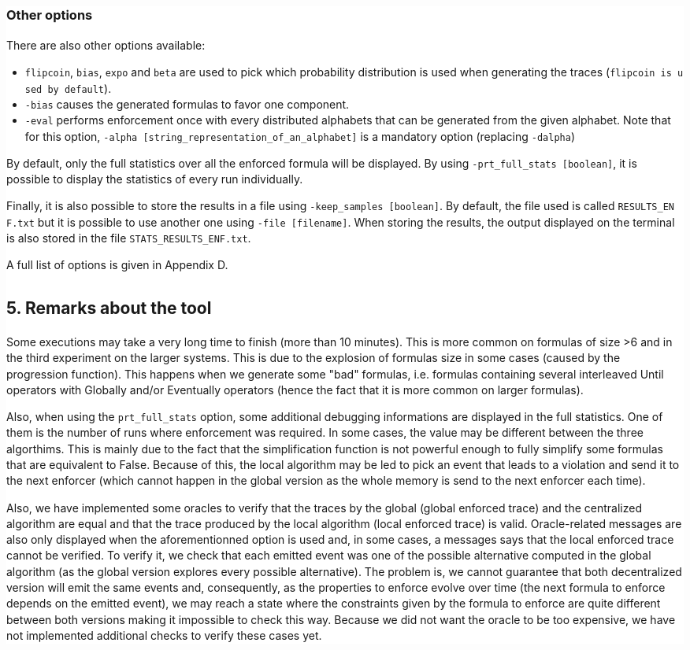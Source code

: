 ### Other options
There are also other options available:
- `flipcoin`, `bias`, `expo` and `beta` are used to pick which probability distribution is used when generating the traces (`flipcoin is used by default`).
- `-bias` causes the generated formulas to favor one component.
- `-eval` performs enforcement once with every distributed alphabets that can be generated from the given alphabet. Note that for this option, `-alpha [string_representation_of_an_alphabet]` is a mandatory option (replacing `-dalpha`)

By default, only the full statistics over all the enforced formula will be displayed.
By using `-prt_full_stats [boolean]`, it is possible to display the statistics of every run individually.

Finally, it is also possible to store the results in a file using `-keep_samples [boolean]`. By default, the file used is called `RESULTS_ENF.txt` but it is possible to use another one using `-file [filename]`.
When storing the results, the output displayed on the terminal is also stored in the file `STATS_RESULTS_ENF.txt`.

A full list of options is given in Appendix D.

## 5. Remarks about the tool
Some executions may take a very long time to finish (more than 10 minutes). This is more common on formulas of size >6 and in the third experiment on the larger systems. This is due to the explosion of formulas size in some cases (caused by the progression function). This happens when we generate some "bad" formulas, i.e. formulas containing several interleaved Until operators with Globally and/or Eventually operators (hence the fact that it is more common on larger formulas).

Also, when using the `prt_full_stats` option, some additional debugging informations are displayed in the full statistics.
One of them is the number of runs where enforcement was required. In some cases, the value may be different between the three algorthims.
This is mainly due to the fact that the simplification function is not powerful enough to fully simplify some formulas that are equivalent to False.
Because of this, the local algorithm may be led to pick an event that leads to a violation and send it to the next enforcer (which cannot happen in the global version as the whole memory is send to the next enforcer each time).

Also, we have implemented some oracles to verify that the traces by the global (global enforced trace) and the centralized algorithm are equal and that the trace produced by the local algorithm (local enforced trace) is valid.
Oracle-related messages are also only displayed when the aforementionned option is used and, in some cases, a messages says that the local enforced trace cannot be verified.
To verify it, we check that each emitted event was one of the possible alternative computed in the global algorithm (as the global version explores every possible alternative).
The problem is, we cannot guarantee that both decentralized version will emit the same events and, consequently, as the properties to enforce evolve over time (the next formula to enforce depends on the emitted event), we may reach a state where the constraints given by the formula to enforce are quite different between both versions making it impossible to check this way.
Because we did not want the oracle to be too expensive, we have not implemented additional checks to verify these cases yet.
